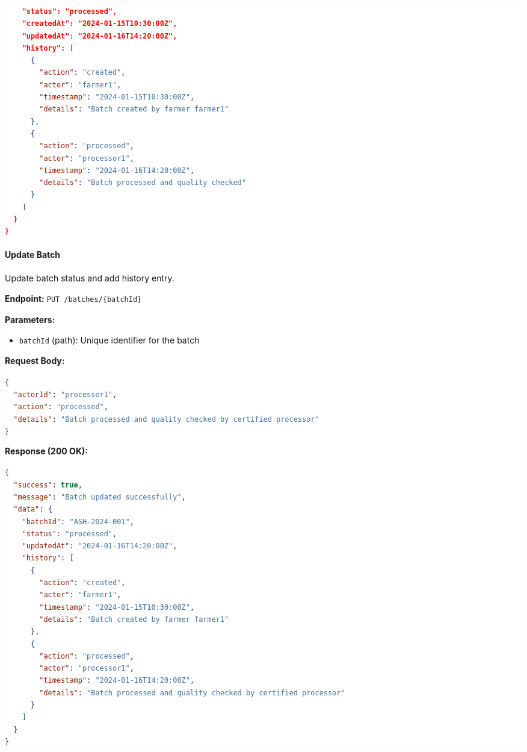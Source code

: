 ```json
    "status": "processed",
    "createdAt": "2024-01-15T10:30:00Z",
    "updatedAt": "2024-01-16T14:20:00Z",
    "history": [
      {
        "action": "created",
        "actor": "farmer1",
        "timestamp": "2024-01-15T10:30:00Z",
        "details": "Batch created by farmer farmer1"
      },
      {
        "action": "processed",
        "actor": "processor1",
        "timestamp": "2024-01-16T14:20:00Z",
        "details": "Batch processed and quality checked"
      }
    ]
  }
}
```

#### Update Batch

Update batch status and add history entry.

**Endpoint:** `PUT /batches/{batchId}`

**Parameters:**

- `batchId` (path): Unique identifier for the batch

**Request Body:**

```json
{
  "actorId": "processor1",
  "action": "processed",
  "details": "Batch processed and quality checked by certified processor"
}
```

**Response (200 OK):**

```json
{
  "success": true,
  "message": "Batch updated successfully",
  "data": {
    "batchId": "ASH-2024-001",
    "status": "processed",
    "updatedAt": "2024-01-16T14:20:00Z",
    "history": [
      {
        "action": "created",
        "actor": "farmer1",
        "timestamp": "2024-01-15T10:30:00Z",
        "details": "Batch created by farmer farmer1"
      },
      {
        "action": "processed",
        "actor": "processor1",
        "timestamp": "2024-01-16T14:20:00Z",
        "details": "Batch processed and quality checked by certified processor"
      }
    ]
  }
}
```